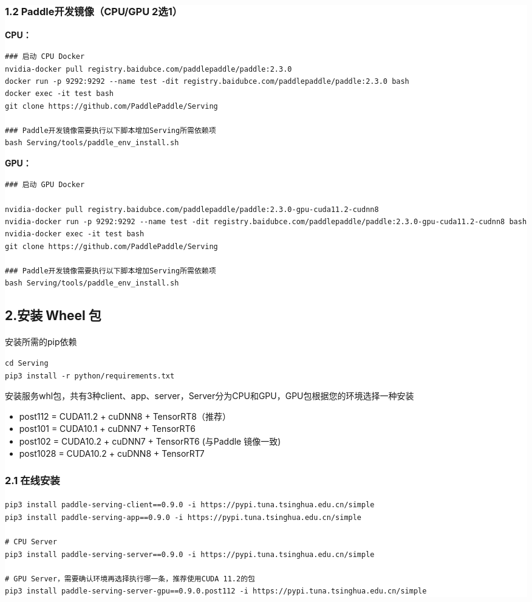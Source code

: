 <a name="1.2"></a>

### 1.2 Paddle开发镜像（CPU/GPU 2选1）
**CPU：**
```
### 启动 CPU Docker
nvidia-docker pull registry.baidubce.com/paddlepaddle/paddle:2.3.0
docker run -p 9292:9292 --name test -dit registry.baidubce.com/paddlepaddle/paddle:2.3.0 bash
docker exec -it test bash
git clone https://github.com/PaddlePaddle/Serving

### Paddle开发镜像需要执行以下脚本增加Serving所需依赖项
bash Serving/tools/paddle_env_install.sh
```
**GPU：**
```
### 启动 GPU Docker

nvidia-docker pull registry.baidubce.com/paddlepaddle/paddle:2.3.0-gpu-cuda11.2-cudnn8
nvidia-docker run -p 9292:9292 --name test -dit registry.baidubce.com/paddlepaddle/paddle:2.3.0-gpu-cuda11.2-cudnn8 bash
nvidia-docker exec -it test bash
git clone https://github.com/PaddlePaddle/Serving

### Paddle开发镜像需要执行以下脚本增加Serving所需依赖项
bash Serving/tools/paddle_env_install.sh
```

<a name="2"></a>

## 2.安装 Wheel 包

安装所需的pip依赖
```
cd Serving
pip3 install -r python/requirements.txt
```

安装服务whl包，共有3种client、app、server，Server分为CPU和GPU，GPU包根据您的环境选择一种安装
- post112 = CUDA11.2 + cuDNN8 + TensorRT8（推荐）
- post101 = CUDA10.1 + cuDNN7 + TensorRT6
- post102 = CUDA10.2 + cuDNN7 + TensorRT6 (与Paddle 镜像一致)
- post1028 = CUDA10.2 + cuDNN8 + TensorRT7

<a name="2.1"></a>

### 2.1 在线安装

```shell
pip3 install paddle-serving-client==0.9.0 -i https://pypi.tuna.tsinghua.edu.cn/simple
pip3 install paddle-serving-app==0.9.0 -i https://pypi.tuna.tsinghua.edu.cn/simple

# CPU Server
pip3 install paddle-serving-server==0.9.0 -i https://pypi.tuna.tsinghua.edu.cn/simple

# GPU Server，需要确认环境再选择执行哪一条，推荐使用CUDA 11.2的包
pip3 install paddle-serving-server-gpu==0.9.0.post112 -i https://pypi.tuna.tsinghua.edu.cn/simple
```
